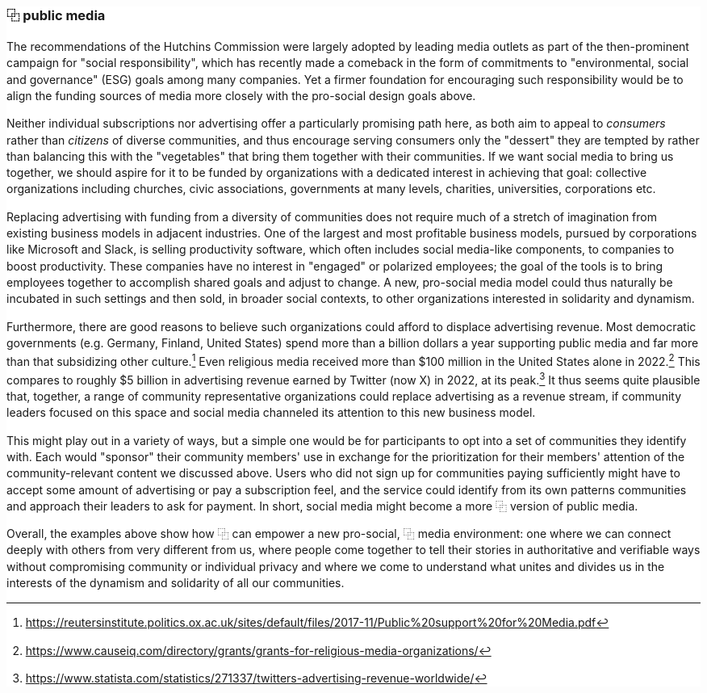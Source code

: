 
### ⿻ public media

The recommendations of the Hutchins Commission were largely adopted by leading media outlets as part of the then-prominent campaign for "social responsibility", which has recently made a comeback in the form of commitments to "environmental, social and governance" (ESG) goals among many companies.  Yet a firmer foundation for encouraging such responsibility would be to align the funding sources of media more closely with the pro-social design goals above.  

Neither individual subscriptions nor advertising offer a particularly promising path here, as both aim to appeal to *consumers* rather than *citizens* of diverse communities, and thus encourage serving consumers only the "dessert" they are tempted by rather than balancing this with the "vegetables" that bring them together with their communities.  If we want social media to bring us together, we should aspire for it to be funded by organizations with a dedicated interest in achieving that goal: collective organizations including churches, civic associations, governments at many levels, charities, universities, corporations etc. 

Replacing advertising with funding from a diversity of communities does not require much of a stretch of imagination from existing business models in adjacent industries.  One of the largest and most profitable business models, pursued by corporations like Microsoft and Slack, is selling productivity software, which often includes social media-like components, to companies to boost productivity.  These companies have no interest in "engaged" or polarized employees; the goal of the tools is to bring employees together to accomplish shared goals and adjust to change.  A new, pro-social media model could thus naturally be incubated in such settings and then sold, in broader social contexts, to other organizations interested in solidarity and dynamism.

Furthermore, there are good reasons to believe such organizations could afford to displace advertising revenue.  Most democratic governments (e.g. Germany, Finland, United States) spend more than a billion dollars a year supporting public media and far more than that subsidizing other culture.[^Publicmedia] Even religious media received more than $100 million in the United States alone in 2022.[^Religiousmedia]  This compares to roughly $5 billion in advertising revenue earned by Twitter (now X) in 2022, at its peak.[^Twitterrev]  It thus seems quite plausible that, together, a range of community representative organizations could replace advertising as a revenue stream, if community leaders focused on this space and social media channeled its attention to this new business model.

This might play out in a variety of ways, but a simple one would be for participants to opt into a set of communities they identify with.  Each would "sponsor" their community members' use in exchange for the prioritization for their members' attention of the community-relevant content we discussed above.  Users who did not sign up for communities paying sufficiently might have to accept some amount of advertising or pay a subscription feel, and the service could identify from its own patterns communities and approach their leaders to ask for payment.  In short, social media might become a more ⿻ version of public media.


Overall, the examples above show how ⿻ can empower a new pro-social, ⿻ media environment: one where we can connect deeply with others from very different from us, where people come together to tell their stories in authoritative and verifiable ways without compromising community or individual privacy and where we come to understand what unites and divides us in the interests of the dynamism and solidarity of all our communities.

[^Publicmedia]: https://reutersinstitute.politics.ox.ac.uk/sites/default/files/2017-11/Public%20support%20for%20Media.pdf
[^Religiousmedia]: https://www.causeiq.com/directory/grants/grants-for-religious-media-organizations/
[^Twitterrev]: https://www.statista.com/statistics/271337/twitters-advertising-revenue-worldwide/
